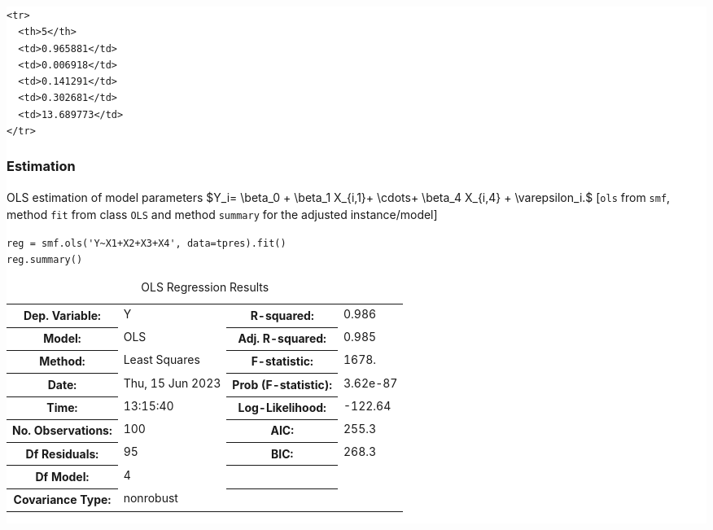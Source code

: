     <tr>
      <th>5</th>
      <td>0.965881</td>
      <td>0.006918</td>
      <td>0.141291</td>
      <td>0.302681</td>
      <td>13.689773</td>
    </tr>
  </tbody>
</table>
</div>



### Estimation
OLS estimation of model parameters \$Y_i= \beta_0 + \beta_1 X_{i,1}+ \cdots+
\beta_4 X_{i,4} + \varepsilon_i.\$
[`ols` from `smf`, method `fit` from class `OLS` and 
method `summary` for the adjusted instance/model]


```{code-cell} python
reg = smf.ols('Y~X1+X2+X3+X4', data=tpres).fit()
reg.summary()
```




<table class="simpletable">
<caption>OLS Regression Results</caption>
<tr>
  <th>Dep. Variable:</th>            <td>Y</td>        <th>  R-squared:         </th> <td>   0.986</td>
</tr>
<tr>
  <th>Model:</th>                   <td>OLS</td>       <th>  Adj. R-squared:    </th> <td>   0.985</td>
</tr>
<tr>
  <th>Method:</th>             <td>Least Squares</td>  <th>  F-statistic:       </th> <td>   1678.</td>
</tr>
<tr>
  <th>Date:</th>             <td>Thu, 15 Jun 2023</td> <th>  Prob (F-statistic):</th> <td>3.62e-87</td>
</tr>
<tr>
  <th>Time:</th>                 <td>13:15:40</td>     <th>  Log-Likelihood:    </th> <td> -122.64</td>
</tr>
<tr>
  <th>No. Observations:</th>      <td>   100</td>      <th>  AIC:               </th> <td>   255.3</td>
</tr>
<tr>
  <th>Df Residuals:</th>          <td>    95</td>      <th>  BIC:               </th> <td>   268.3</td>
</tr>
<tr>
  <th>Df Model:</th>              <td>     4</td>      <th>                     </th>     <td> </td>   
</tr>
<tr>
  <th>Covariance Type:</th>      <td>nonrobust</td>    <th>                     </th>     <td> </td>   
</tr>
</table>
<table class="simpletable">